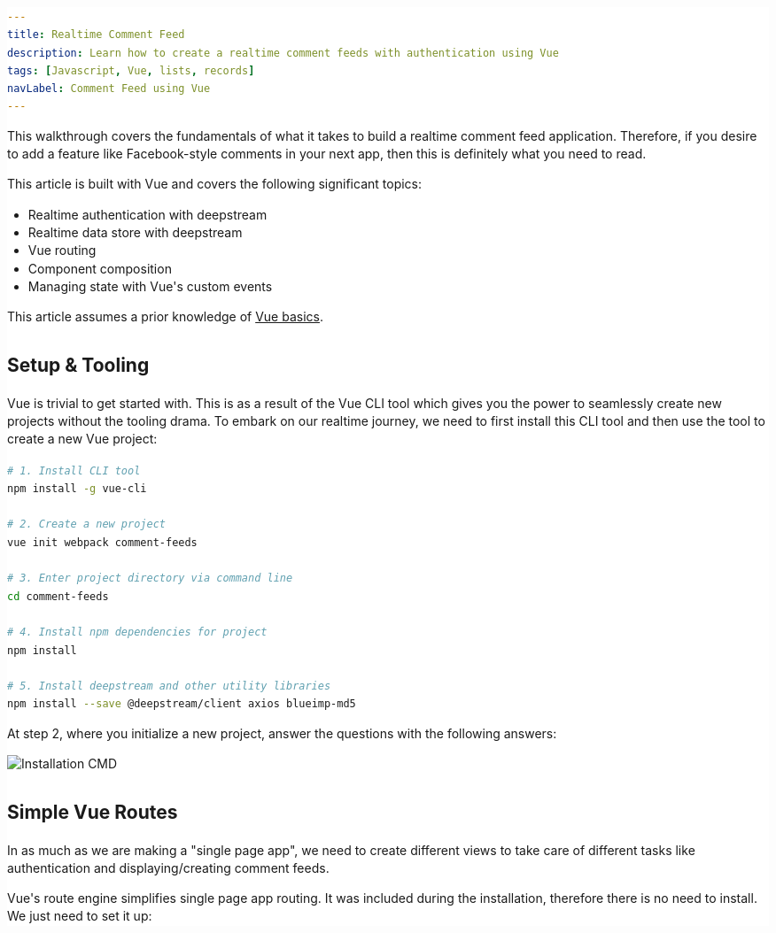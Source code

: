 ```yaml
---
title: Realtime Comment Feed
description: Learn how to create a realtime comment feeds with authentication using Vue
tags: [Javascript, Vue, lists, records]
navLabel: Comment Feed using Vue
---
```

This walkthrough covers the fundamentals of what it takes to build a realtime comment feed application. Therefore, if you desire to add a feature like Facebook-style comments in your next app, then this is definitely what you need to read.

This article is built with Vue and covers the following significant topics:

- Realtime authentication with deepstream
- Realtime data store with deepstream
- Vue routing
- Component composition
- Managing state with Vue's custom events

This article assumes a prior knowledge of [Vue basics](https://vuejs.org/v2/guide/).

## Setup & Tooling
Vue is trivial to get started with. This is as a result of the Vue CLI tool which gives you the power to seamlessly create new projects without the tooling drama. To embark on our realtime journey, we need to first install this CLI tool and then use the tool to create a new Vue project:

```bash
# 1. Install CLI tool
npm install -g vue-cli

# 2. Create a new project
vue init webpack comment-feeds

# 3. Enter project directory via command line
cd comment-feeds

# 4. Install npm dependencies for project
npm install

# 5. Install deepstream and other utility libraries
npm install --save @deepstream/client axios blueimp-md5
```

At step 2, where you initialize a new project, answer the questions with the following answers:

![Installation CMD](/images/tutorial/vue-comment-feeds/installation.png)

## Simple Vue Routes
In as much as we are making a "single page app", we need to create different views to take care of different tasks like authentication and displaying/creating comment feeds.

Vue's route engine simplifies single page app routing. It was included during the installation, therefore there is no need to install. We just need to set it up:
